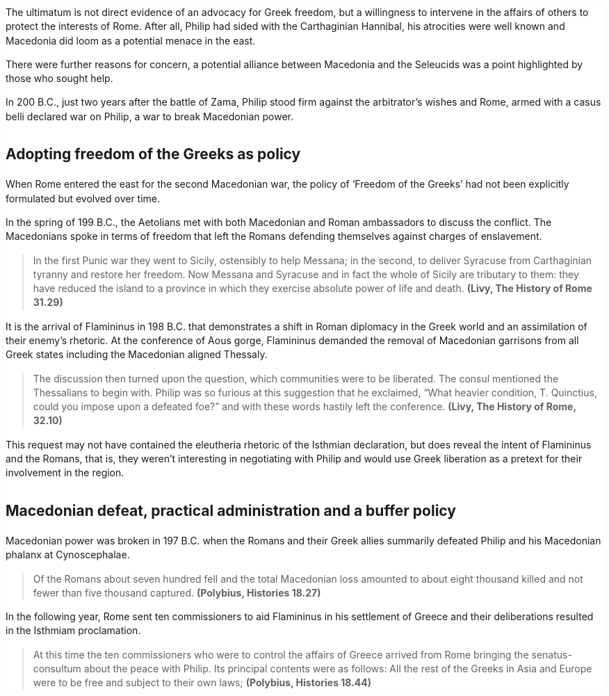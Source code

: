 The ultimatum is not direct evidence of an advocacy for Greek freedom, but a willingness to intervene in the affairs of others to protect the interests of Rome. After all, Philip had sided with the Carthaginian Hannibal, his atrocities were well known and Macedonia did loom as a potential menace in the east.

There were further reasons for concern, a potential alliance between Macedonia and the Seleucids was a point highlighted by those who sought help.

In 200 B.C., just two years after the battle of Zama, Philip stood firm against the arbitrator’s wishes and Rome, armed with a casus belli declared war on Philip, a war to break Macedonian power.

## Adopting freedom of the Greeks as policy

When Rome entered the east for the second Macedonian war, the policy of ‘Freedom of the Greeks’ had not been explicitly formulated but evolved over time.

In the spring of 199 B.C., the Aetolians met with both Macedonian and Roman ambassadors to discuss the conflict. The Macedonians spoke in terms of freedom that left the Romans defending themselves against charges of enslavement.

> In the first Punic war they went to Sicily, ostensibly to help Messana; in the second, to deliver Syracuse from Carthaginian tyranny and restore her freedom. Now Messana and Syracuse and in fact the whole of Sicily are tributary to them: they have reduced the island to a province in which they exercise absolute power of life and death. **(Livy, The History of Rome 31.29)**

It is the arrival of Flamininus in 198 B.C. that demonstrates a shift in Roman diplomacy in the Greek world and an assimilation of their enemy’s rhetoric. At the conference of Aous gorge, Flamininus demanded the removal of Macedonian garrisons from all Greek states including the Macedonian aligned Thessaly.

> The discussion then turned upon the question, which communities were to be liberated. The consul mentioned the Thessalians to begin with. Philip was so furious at this suggestion that he exclaimed, “What heavier condition, T. Quinctius, could you impose upon a defeated foe?” and with these words hastily left the conference. **(Livy, The History of Rome, 32.10)**

This request may not have contained the eleutheria rhetoric of the Isthmian declaration, but does reveal the intent of Flamininus and the Romans, that is, they weren’t interesting in negotiating with Philip and would use Greek liberation as a pretext for their involvement in the region.

## Macedonian defeat, practical administration and a buffer policy

Macedonian power was broken in 197 B.C. when the Romans and their Greek allies summarily defeated Philip and his Macedonian phalanx at Cynoscephalae.

> Of the Romans about seven hundred fell and the total Macedonian loss amounted to about eight thousand killed and not fewer than five thousand captured. **(Polybius, Histories 18.27)**

In the following year, Rome sent ten commissioners to aid Flamininus in his settlement of Greece and their deliberations resulted in the Isthmiam proclamation.

> At this time the ten commissioners who were to control the affairs of Greece arrived from Rome bringing the senatus-consultum about the peace with Philip. Its principal contents were as follows: All the rest of the Greeks in Asia and Europe were to be free and subject to their own laws; **(Polybius, Histories 18.44)**
